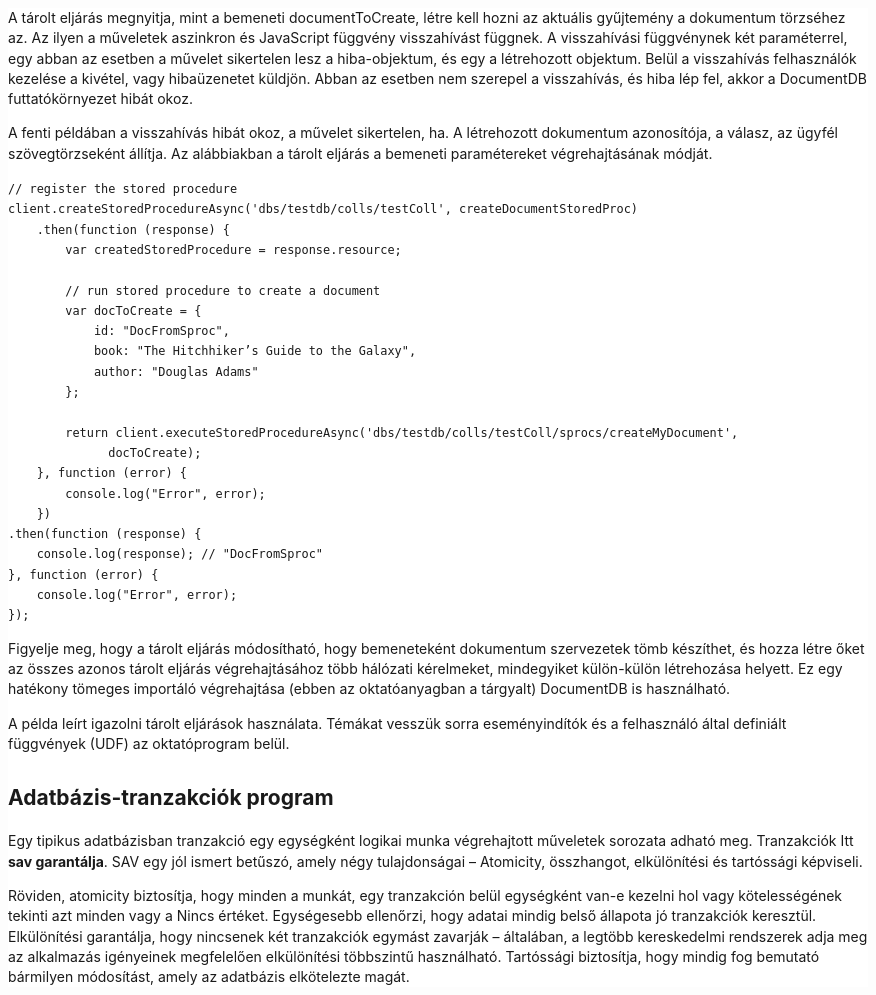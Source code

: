 
A tárolt eljárás megnyitja, mint a bemeneti documentToCreate, létre kell hozni az aktuális gyűjtemény a dokumentum törzséhez az. Az ilyen a műveletek aszinkron és JavaScript függvény visszahívást függnek. A visszahívási függvénynek két paraméterrel, egy abban az esetben a művelet sikertelen lesz a hiba-objektum, és egy a létrehozott objektum. Belül a visszahívás felhasználók kezelése a kivétel, vagy hibaüzenetet küldjön. Abban az esetben nem szerepel a visszahívás, és hiba lép fel, akkor a DocumentDB futtatókörnyezet hibát okoz.   

A fenti példában a visszahívás hibát okoz, a művelet sikertelen, ha. A létrehozott dokumentum azonosítója, a válasz, az ügyfél szövegtörzseként állítja. Az alábbiakban a tárolt eljárás a bemeneti paramétereket végrehajtásának módját.

    // register the stored procedure
    client.createStoredProcedureAsync('dbs/testdb/colls/testColl', createDocumentStoredProc)
        .then(function (response) {
            var createdStoredProcedure = response.resource;
    
            // run stored procedure to create a document
            var docToCreate = {
                id: "DocFromSproc",
                book: "The Hitchhiker’s Guide to the Galaxy",
                author: "Douglas Adams"
            };
    
            return client.executeStoredProcedureAsync('dbs/testdb/colls/testColl/sprocs/createMyDocument',
                  docToCreate);
        }, function (error) {
            console.log("Error", error);
        })
    .then(function (response) {
        console.log(response); // "DocFromSproc"
    }, function (error) {
        console.log("Error", error);
    });

    
Figyelje meg, hogy a tárolt eljárás módosítható, hogy bemeneteként dokumentum szervezetek tömb készíthet, és hozza létre őket az összes azonos tárolt eljárás végrehajtásához több hálózati kérelmeket, mindegyiket külön-külön létrehozása helyett. Ez egy hatékony tömeges importáló végrehajtása (ebben az oktatóanyagban a tárgyalt) DocumentDB is használható.   

A példa leírt igazolni tárolt eljárások használata. Témákat vesszük sorra eseményindítók és a felhasználó által definiált függvények (UDF) az oktatóprogram belül.

## <a name="database-program-transactions"></a>Adatbázis-tranzakciók program
Egy tipikus adatbázisban tranzakció egy egységként logikai munka végrehajtott műveletek sorozata adható meg. Tranzakciók Itt **sav garantálja**. SAV egy jól ismert betűszó, amely négy tulajdonságai – Atomicity, összhangot, elkülönítési és tartóssági képviseli.  

Röviden, atomicity biztosítja, hogy minden a munkát, egy tranzakción belül egységként van-e kezelni hol vagy kötelességének tekinti azt minden vagy a Nincs értéket. Egységesebb ellenőrzi, hogy adatai mindig belső állapota jó tranzakciók keresztül. Elkülönítési garantálja, hogy nincsenek két tranzakciók egymást zavarják – általában, a legtöbb kereskedelmi rendszerek adja meg az alkalmazás igényeinek megfelelően elkülönítési többszintű használható. Tartóssági biztosítja, hogy mindig fog bemutató bármilyen módosítást, amely az adatbázis elkötelezte magát.   
